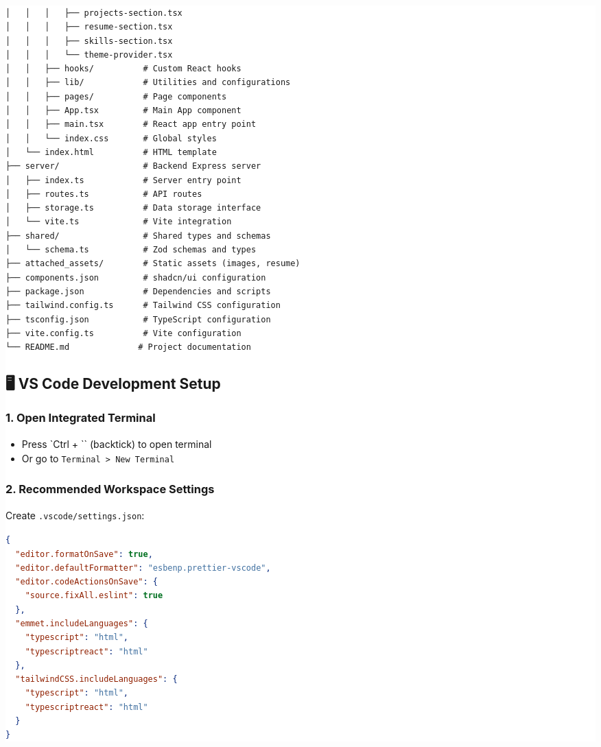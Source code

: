 ```
│   │   │   ├── projects-section.tsx
│   │   │   ├── resume-section.tsx
│   │   │   ├── skills-section.tsx
│   │   │   └── theme-provider.tsx
│   │   ├── hooks/          # Custom React hooks
│   │   ├── lib/            # Utilities and configurations
│   │   ├── pages/          # Page components
│   │   ├── App.tsx         # Main App component
│   │   ├── main.tsx        # React app entry point
│   │   └── index.css       # Global styles
│   └── index.html          # HTML template
├── server/                 # Backend Express server
│   ├── index.ts            # Server entry point
│   ├── routes.ts           # API routes
│   ├── storage.ts          # Data storage interface
│   └── vite.ts             # Vite integration
├── shared/                 # Shared types and schemas
│   └── schema.ts           # Zod schemas and types
├── attached_assets/        # Static assets (images, resume)
├── components.json         # shadcn/ui configuration
├── package.json            # Dependencies and scripts
├── tailwind.config.ts      # Tailwind CSS configuration
├── tsconfig.json           # TypeScript configuration
├── vite.config.ts          # Vite configuration
└── README.md              # Project documentation
```

## 🖥️ VS Code Development Setup

### 1. Open Integrated Terminal
- Press `Ctrl + `` (backtick) to open terminal
- Or go to `Terminal > New Terminal`

### 2. Recommended Workspace Settings
Create `.vscode/settings.json`:
```json
{
  "editor.formatOnSave": true,
  "editor.defaultFormatter": "esbenp.prettier-vscode",
  "editor.codeActionsOnSave": {
    "source.fixAll.eslint": true
  },
  "emmet.includeLanguages": {
    "typescript": "html",
    "typescriptreact": "html"
  },
  "tailwindCSS.includeLanguages": {
    "typescript": "html",
    "typescriptreact": "html"
  }
}
```
